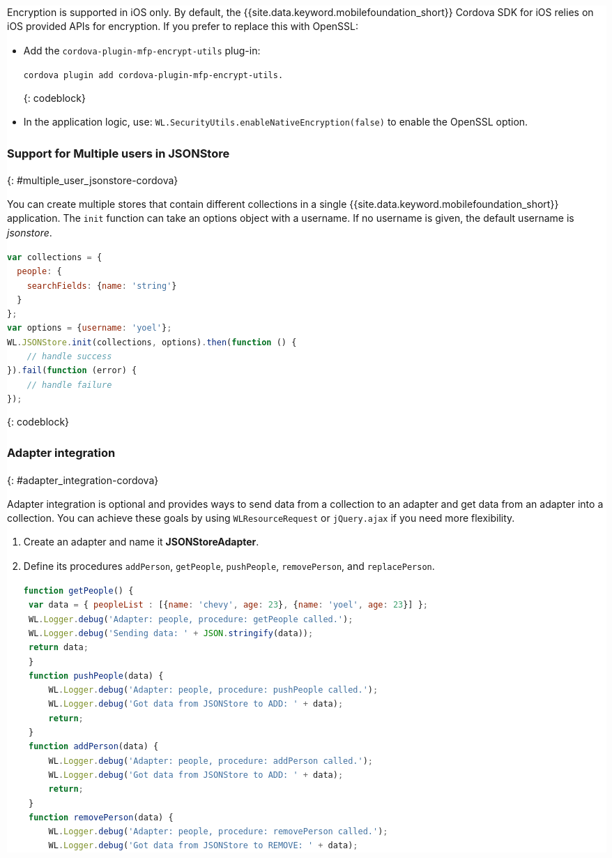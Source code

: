 Encryption is supported in iOS only. By default, the {{site.data.keyword.mobilefoundation_short}} Cordova SDK for iOS relies on iOS provided APIs for encryption. If you prefer to replace this with OpenSSL:

* Add the `cordova-plugin-mfp-encrypt-utils` plug-in:

   ```bash
   cordova plugin add cordova-plugin-mfp-encrypt-utils.
   ```
   {: codeblock}

* In the application logic, use: `WL.SecurityUtils.enableNativeEncryption(false)` to enable the OpenSSL option.

### Support for Multiple users in JSONStore
{: #multiple_user_jsonstore-cordova}

You can create multiple stores that contain different collections in a single {{site.data.keyword.mobilefoundation_short}} application. The `init` function can take an options object with a username. If no username is given, the default username is *jsonstore*.

```javascript
var collections = {
  people: {
    searchFields: {name: 'string'}
  }
};
var options = {username: 'yoel'};
WL.JSONStore.init(collections, options).then(function () {
    // handle success
}).fail(function (error) {
    // handle failure
});
```
{: codeblock}

### Adapter integration
{: #adapter_integration-cordova}

Adapter integration is optional and provides ways to send data from a collection to an adapter and get data from an adapter into a collection.
You can achieve these goals by using `WLResourceRequest` or `jQuery.ajax` if you need more flexibility.

1. Create an adapter and name it **JSONStoreAdapter**.
1. Define its procedures `addPerson`, `getPeople`, `pushPeople`, `removePerson`, and `replacePerson`.

   ```javascript
   function getPeople() {
    var data = { peopleList : [{name: 'chevy', age: 23}, {name: 'yoel', age: 23}] };
    WL.Logger.debug('Adapter: people, procedure: getPeople called.');
    WL.Logger.debug('Sending data: ' + JSON.stringify(data));
    return data;
    }
    function pushPeople(data) {
        WL.Logger.debug('Adapter: people, procedure: pushPeople called.');
        WL.Logger.debug('Got data from JSONStore to ADD: ' + data);
        return;
    }
    function addPerson(data) {
        WL.Logger.debug('Adapter: people, procedure: addPerson called.');
        WL.Logger.debug('Got data from JSONStore to ADD: ' + data);
        return;
    }
    function removePerson(data) {
        WL.Logger.debug('Adapter: people, procedure: removePerson called.');
        WL.Logger.debug('Got data from JSONStore to REMOVE: ' + data);
   ```